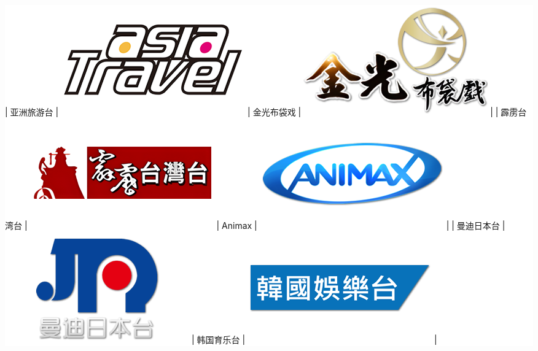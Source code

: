 | 亚洲旅游台       | <img src="../tv/Asiatravel.png" width="300" height="180"> | 金光布袋戏      |    <img src="../tv/jgbdx.png" width="300" height="180">     |
| 霹雳台湾台       |   <img src="../tv/pltwt.png" width="300" height="180">    | Animax          |    <img src="../tv/Animax.png" width="300" height="180">    |
| 曼迪日本台       |   <img src="../tv/dmrbt.png" width="300" height="180">    | 韩国育乐台      |   <img src="../tv/hanguoyl.png" width="300" height="180">   |